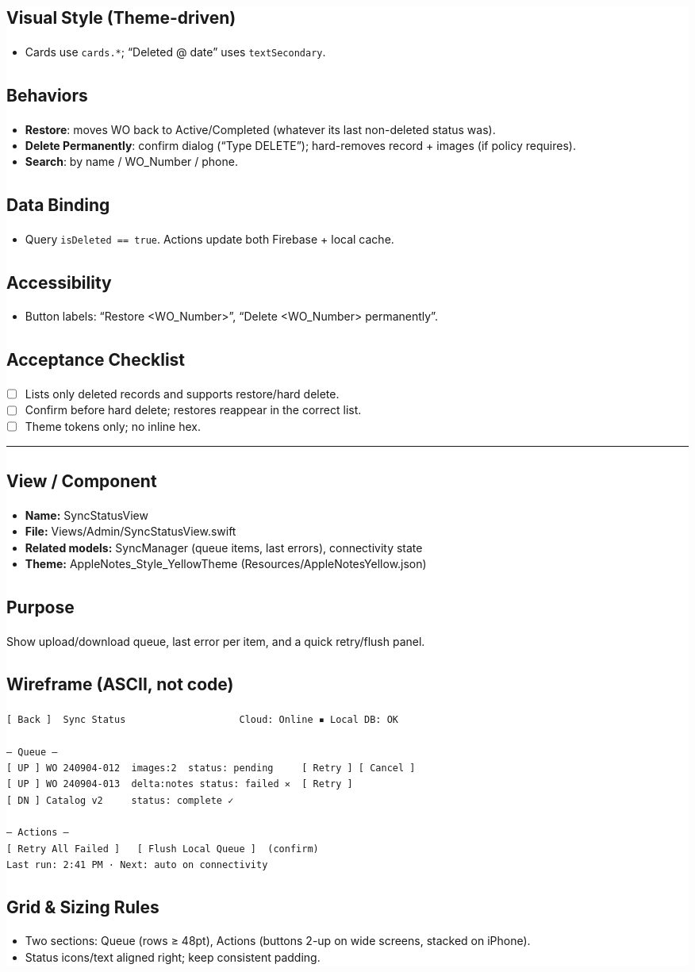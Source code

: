 ## Visual Style (Theme-driven)
- Cards use `cards.*`; “Deleted @ date” uses `textSecondary`.

## Behaviors
- **Restore**: moves WO back to Active/Completed (whatever its last non-deleted status was).
- **Delete Permanently**: confirm dialog (“Type DELETE”); hard-removes record + images (if policy requires).
- **Search**: by name / WO_Number / phone.

## Data Binding
- Query `isDeleted == true`. Actions update both Firebase + local cache.

## Accessibility
- Button labels: “Restore <WO_Number>”, “Delete <WO_Number> permanently”.

## Acceptance Checklist
- [ ] Lists only deleted records and supports restore/hard delete.
- [ ] Confirm before hard delete; restores reappear in the correct list.
- [ ] Theme tokens only; no inline hex.

---

## View / Component
- **Name:** SyncStatusView
- **File:** Views/Admin/SyncStatusView.swift
- **Related models:** SyncManager (queue items, last errors), connectivity state
- **Theme:** AppleNotes_Style_YellowTheme (Resources/AppleNotesYellow.json)

## Purpose
Show upload/download queue, last error per item, and a quick retry/flush panel.

## Wireframe (ASCII, not code)
```text
[ Back ]  Sync Status                    Cloud: Online ▪ Local DB: OK

— Queue —
[ UP ] WO 240904-012  images:2  status: pending     [ Retry ] [ Cancel ]
[ UP ] WO 240904-013  delta:notes status: failed ✕  [ Retry ]
[ DN ] Catalog v2     status: complete ✓

— Actions —
[ Retry All Failed ]   [ Flush Local Queue ]  (confirm)
Last run: 2:41 PM · Next: auto on connectivity
```

## Grid & Sizing Rules
- Two sections: Queue (rows ≥ 48pt), Actions (buttons 2-up on wide screens, stacked on iPhone).
- Status icons/text aligned right; keep consistent padding.
